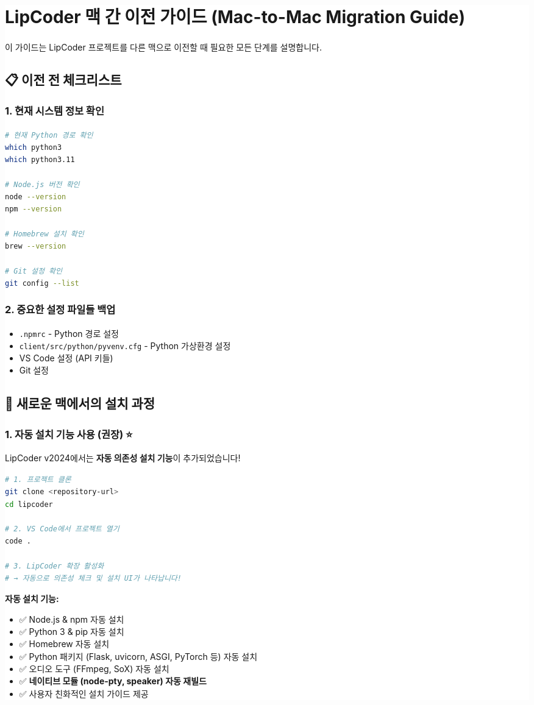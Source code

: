 # LipCoder 맥 간 이전 가이드 (Mac-to-Mac Migration Guide)

이 가이드는 LipCoder 프로젝트를 다른 맥으로 이전할 때 필요한 모든 단계를 설명합니다.

## 📋 이전 전 체크리스트

### 1. 현재 시스템 정보 확인
```bash
# 현재 Python 경로 확인
which python3
which python3.11

# Node.js 버전 확인
node --version
npm --version

# Homebrew 설치 확인
brew --version

# Git 설정 확인
git config --list
```

### 2. 중요한 설정 파일들 백업
- `.npmrc` - Python 경로 설정
- `client/src/python/pyvenv.cfg` - Python 가상환경 설정
- VS Code 설정 (API 키들)
- Git 설정

## 🚀 새로운 맥에서의 설치 과정

### 1. 자동 설치 기능 사용 (권장) ⭐

LipCoder v2024에서는 **자동 의존성 설치 기능**이 추가되었습니다!

```bash
# 1. 프로젝트 클론
git clone <repository-url>
cd lipcoder

# 2. VS Code에서 프로젝트 열기
code .

# 3. LipCoder 확장 활성화
# → 자동으로 의존성 체크 및 설치 UI가 나타납니다!
```

**자동 설치 기능:**
- ✅ Node.js & npm 자동 설치
- ✅ Python 3 & pip 자동 설치  
- ✅ Homebrew 자동 설치
- ✅ Python 패키지 (Flask, uvicorn, ASGI, PyTorch 등) 자동 설치
- ✅ 오디오 도구 (FFmpeg, SoX) 자동 설치
- ✅ **네이티브 모듈 (node-pty, speaker) 자동 재빌드**
- ✅ 사용자 친화적인 설치 가이드 제공
